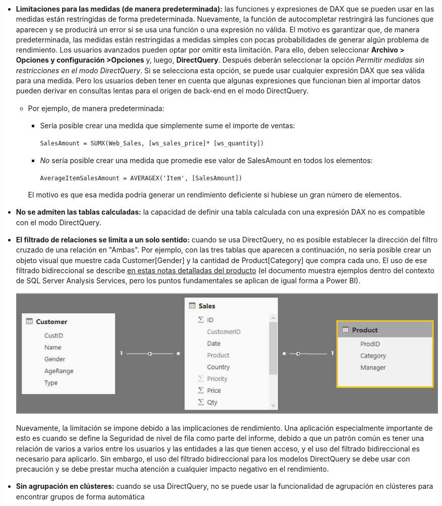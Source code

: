 * **Limitaciones para las medidas (de manera predeterminada):** las funciones y expresiones de DAX que se pueden usar en las medidas están restringidas de forma predeterminada. Nuevamente, la función de autocompletar restringirá las funciones que aparecen y se producirá un error si se usa una función o una expresión no válida. El motivo es garantizar que, de manera predeterminada, las medidas están restringidas a medidas simples con pocas probabilidades de generar algún problema de rendimiento. Los usuarios avanzados pueden optar por omitir esta limitación. Para ello, deben seleccionar **Archivo > Opciones y configuración >Opciones** y, luego, **DirectQuery**. Después deberán seleccionar la opción *Permitir medidas sin restricciones en el modo DirectQuery*. Si se selecciona esta opción, se puede usar cualquier expresión DAX que sea válida para una medida. Pero los usuarios deben tener en cuenta que algunas expresiones que funcionan bien al importar datos pueden derivar en consultas lentas para el origen de back-end en el modo DirectQuery.
  
  * Por ejemplo, de manera predeterminada:
    
    * Sería posible crear una medida que simplemente sume el importe de ventas:
      
          SalesAmount = SUMX(Web_Sales, [ws_sales_price]* [ws_quantity])
    * *No* sería posible crear una medida que promedie ese valor de SalesAmount en todos los elementos:
      
          AverageItemSalesAmount = AVERAGEX('Item', [SalesAmount])
    
    El motivo es que esa medida podría generar un rendimiento deficiente si hubiese un gran número de elementos.
* **No se admiten las tablas calculadas:** la capacidad de definir una tabla calculada con una expresión DAX no es compatible con el modo DirectQuery.
* **El filtrado de relaciones se limita a un solo sentido:** cuando se usa DirectQuery, no es posible establecer la dirección del filtro cruzado de una relación en "Ambas". Por ejemplo, con las tres tablas que aparecen a continuación, no sería posible crear un objeto visual que muestre cada Customer[Gender] y la cantidad de Product[Category] que compra cada uno. El uso de ese filtrado bidireccional se describe [en estas notas detalladas del producto](http://download.microsoft.com/download/2/7/8/2782DF95-3E0D-40CD-BFC8-749A2882E109/Bidirectional%20cross-filtering%20in%20Analysis%20Services%202016%20and%20Power%20BI.docx) (el documento muestra ejemplos dentro del contexto de SQL Server Analysis Services, pero los puntos fundamentales se aplican de igual forma a Power BI).
  
  ![](media/desktop-directquery-about/directquery-about_01.png)
  
  Nuevamente, la limitación se impone debido a las implicaciones de rendimiento. Una aplicación especialmente importante de esto es cuando se define la Seguridad de nivel de fila como parte del informe, debido a que un patrón común es tener una relación de varios a varios entre los usuarios y las entidades a las que tienen acceso, y el uso del filtrado bidireccional es necesario para aplicarlo. Sin embargo, el uso del filtrado bidireccional para los modelos DirectQuery se debe usar con precaución y se debe prestar mucha atención a cualquier impacto negativo en el rendimiento.  
* **Sin agrupación en clústeres:** cuando se usa DirectQuery, no se puede usar la funcionalidad de agrupación en clústeres para encontrar grupos de forma automática
